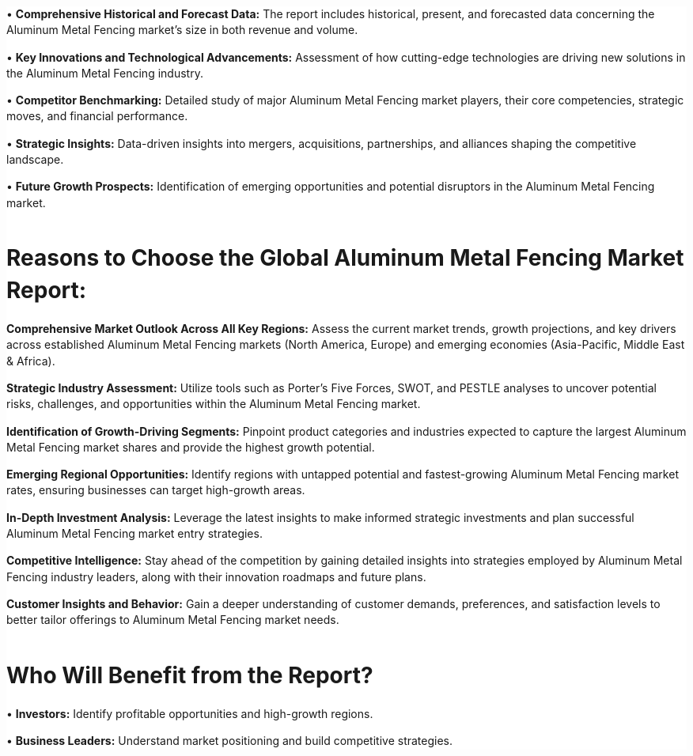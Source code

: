• <strong>Comprehensive Historical and Forecast Data:</strong> The report includes historical, present, and forecasted data concerning the Aluminum Metal Fencing market’s size in both revenue and volume.

• <strong>Key Innovations and Technological Advancements:</strong> Assessment of how cutting-edge technologies are driving new solutions in the Aluminum Metal Fencing industry.

• <strong>Competitor Benchmarking:</strong> Detailed study of major Aluminum Metal Fencing market players, their core competencies, strategic moves, and financial performance.

• <strong>Strategic Insights:</strong> Data-driven insights into mergers, acquisitions, partnerships, and alliances shaping the competitive landscape.

• <strong>Future Growth Prospects:</strong> Identification of emerging opportunities and potential disruptors in the Aluminum Metal Fencing market.

# <strong>Reasons to Choose the Global Aluminum Metal Fencing Market Report:</strong>

<strong>Comprehensive Market Outlook Across All Key Regions:</strong>
Assess the current market trends, growth projections, and key drivers across established Aluminum Metal Fencing markets (North America, Europe) and emerging economies (Asia-Pacific, Middle East & Africa).

<strong>Strategic Industry Assessment:</strong>
Utilize tools such as Porter’s Five Forces, SWOT, and PESTLE analyses to uncover potential risks, challenges, and opportunities within the Aluminum Metal Fencing market.

<strong>Identification of Growth-Driving Segments:</strong>
Pinpoint product categories and industries expected to capture the largest Aluminum Metal Fencing market shares and provide the highest growth potential.

<strong>Emerging Regional Opportunities:</strong>
Identify regions with untapped potential and fastest-growing Aluminum Metal Fencing market rates, ensuring businesses can target high-growth areas.

<strong>In-Depth Investment Analysis:</strong>
Leverage the latest insights to make informed strategic investments and plan successful Aluminum Metal Fencing market entry strategies.

<strong>Competitive Intelligence:</strong>
Stay ahead of the competition by gaining detailed insights into strategies employed by Aluminum Metal Fencing industry leaders, along with their innovation roadmaps and future plans.

<strong>Customer Insights and Behavior:</strong>
Gain a deeper understanding of customer demands, preferences, and satisfaction levels to better tailor offerings to Aluminum Metal Fencing market needs.

# <strong>Who Will Benefit from the Report?</strong>

• <strong>Investors:</strong> Identify profitable opportunities and high-growth regions.

• <strong>Business Leaders:</strong> Understand market positioning and build competitive strategies.
